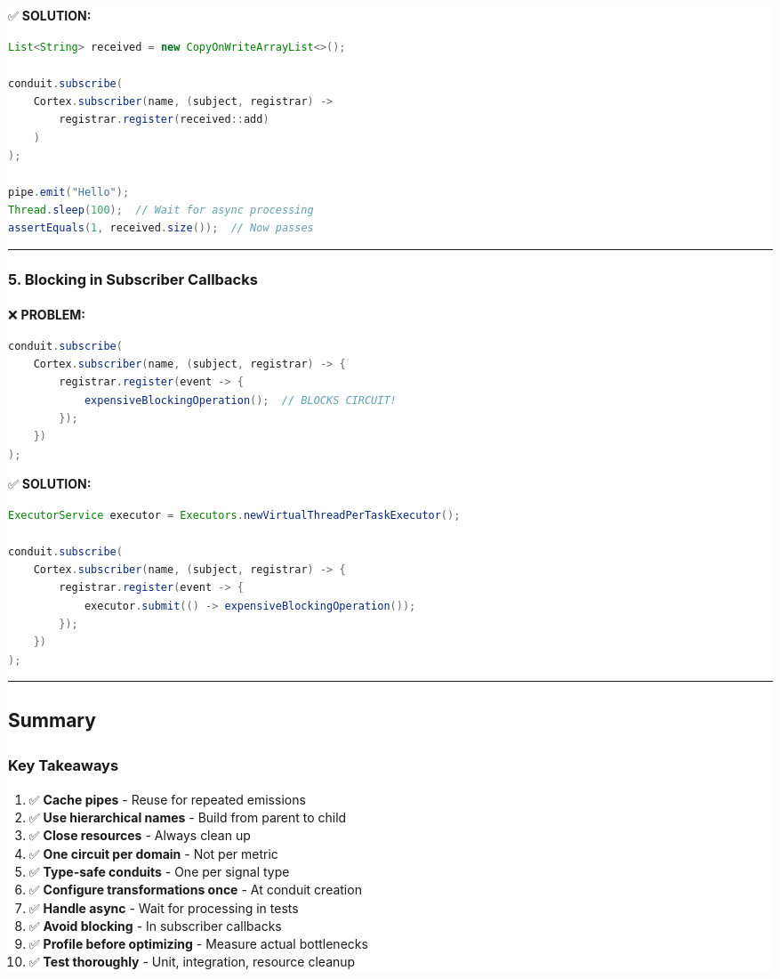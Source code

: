✅ **SOLUTION:**
```java
List<String> received = new CopyOnWriteArrayList<>();

conduit.subscribe(
    Cortex.subscriber(name, (subject, registrar) ->
        registrar.register(received::add)
    )
);

pipe.emit("Hello");
Thread.sleep(100);  // Wait for async processing
assertEquals(1, received.size());  // Now passes
```

---

### 5. Blocking in Subscriber Callbacks

❌ **PROBLEM:**
```java
conduit.subscribe(
    Cortex.subscriber(name, (subject, registrar) -> {
        registrar.register(event -> {
            expensiveBlockingOperation();  // BLOCKS CIRCUIT!
        });
    })
);
```

✅ **SOLUTION:**
```java
ExecutorService executor = Executors.newVirtualThreadPerTaskExecutor();

conduit.subscribe(
    Cortex.subscriber(name, (subject, registrar) -> {
        registrar.register(event -> {
            executor.submit(() -> expensiveBlockingOperation());
        });
    })
);
```

---

## Summary

### Key Takeaways

1. ✅ **Cache pipes** - Reuse for repeated emissions
2. ✅ **Use hierarchical names** - Build from parent to child
3. ✅ **Close resources** - Always clean up
4. ✅ **One circuit per domain** - Not per metric
5. ✅ **Type-safe conduits** - One per signal type
6. ✅ **Configure transformations once** - At conduit creation
7. ✅ **Handle async** - Wait for processing in tests
8. ✅ **Avoid blocking** - In subscriber callbacks
9. ✅ **Profile before optimizing** - Measure actual bottlenecks
10. ✅ **Test thoroughly** - Unit, integration, resource cleanup
